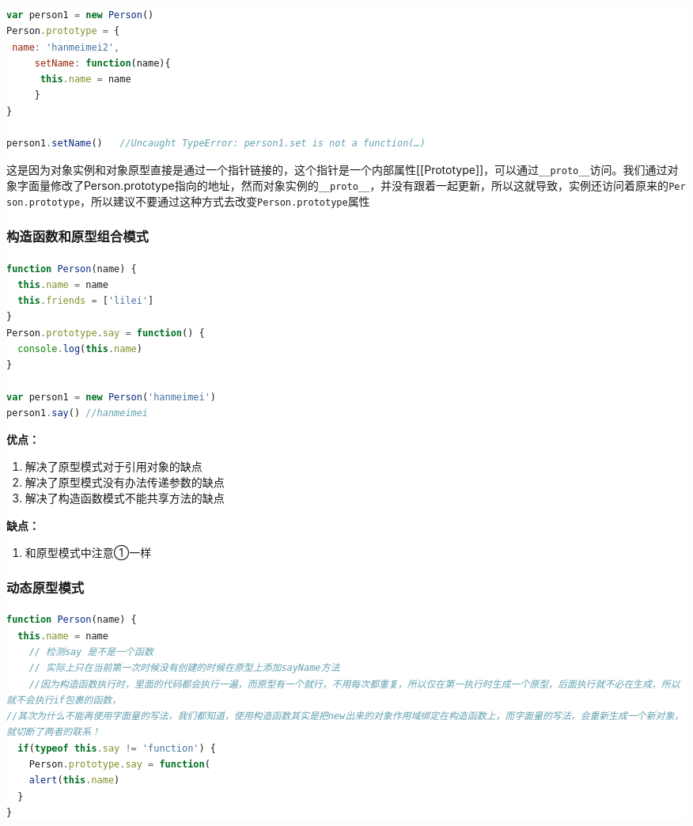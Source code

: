    ```javascript
   var person1 = new Person()
   Person.prototype = {
   	name: 'hanmeimei2',
     	setName: function(name){
         this.name = name
     	}
   }
   
   person1.setName()   //Uncaught TypeError: person1.set is not a function(…)
   ```

   这是因为对象实例和对象原型直接是通过一个指针链接的，这个指针是一个内部属性[[Prototype]]，可以通过`__proto__`访问。我们通过对象字面量修改了Person.prototype指向的地址，然而对象实例的`__proto__`，并没有跟着一起更新，所以这就导致，实例还访问着原来的`Person.prototype`，所以建议不要通过这种方式去改变`Person.prototype`属性

### 构造函数和原型组合模式

```javascript
function Person(name) {
  this.name = name
  this.friends = ['lilei']
}
Person.prototype.say = function() {
  console.log(this.name)
}

var person1 = new Person('hanmeimei')
person1.say() //hanmeimei
```

**优点：**

1. 解决了原型模式对于引用对象的缺点
2. 解决了原型模式没有办法传递参数的缺点
3. 解决了构造函数模式不能共享方法的缺点

**缺点：**

1. 和原型模式中注意①一样

### 动态原型模式

```javascript
function Person(name) {
  this.name = name
    // 检测say 是不是一个函数
    // 实际上只在当前第一次时候没有创建的时候在原型上添加sayName方法
    //因为构造函数执行时，里面的代码都会执行一遍，而原型有一个就行，不用每次都重复，所以仅在第一执行时生成一个原型，后面执行就不必在生成，所以就不会执行if包裹的函数，
//其次为什么不能再使用字面量的写法，我们都知道，使用构造函数其实是把new出来的对象作用域绑定在构造函数上，而字面量的写法，会重新生成一个新对象，就切断了两者的联系！
  if(typeof this.say != 'function') {
    Person.prototype.say = function(
    alert(this.name)
  }
}
```
